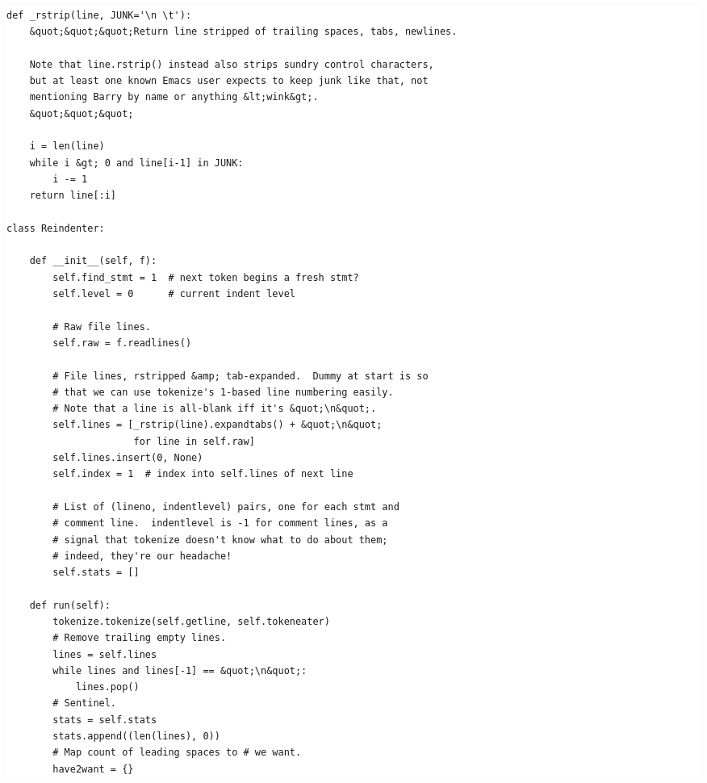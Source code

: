     def _rstrip(line, JUNK='\n \t'):
        &quot;&quot;&quot;Return line stripped of trailing spaces, tabs, newlines.
    
        Note that line.rstrip() instead also strips sundry control characters,
        but at least one known Emacs user expects to keep junk like that, not
        mentioning Barry by name or anything &lt;wink&gt;.
        &quot;&quot;&quot;
    
        i = len(line)
        while i &gt; 0 and line[i-1] in JUNK:
            i -= 1
        return line[:i]
    
    class Reindenter:
    
        def __init__(self, f):
            self.find_stmt = 1  # next token begins a fresh stmt?
            self.level = 0      # current indent level
    
            # Raw file lines.
            self.raw = f.readlines()
    
            # File lines, rstripped &amp; tab-expanded.  Dummy at start is so
            # that we can use tokenize's 1-based line numbering easily.
            # Note that a line is all-blank iff it's &quot;\n&quot;.
            self.lines = [_rstrip(line).expandtabs() + &quot;\n&quot;
                          for line in self.raw]
            self.lines.insert(0, None)
            self.index = 1  # index into self.lines of next line
    
            # List of (lineno, indentlevel) pairs, one for each stmt and
            # comment line.  indentlevel is -1 for comment lines, as a
            # signal that tokenize doesn't know what to do about them;
            # indeed, they're our headache!
            self.stats = []
    
        def run(self):
            tokenize.tokenize(self.getline, self.tokeneater)
            # Remove trailing empty lines.
            lines = self.lines
            while lines and lines[-1] == &quot;\n&quot;:
                lines.pop()
            # Sentinel.
            stats = self.stats
            stats.append((len(lines), 0))
            # Map count of leading spaces to # we want.
            have2want = {}